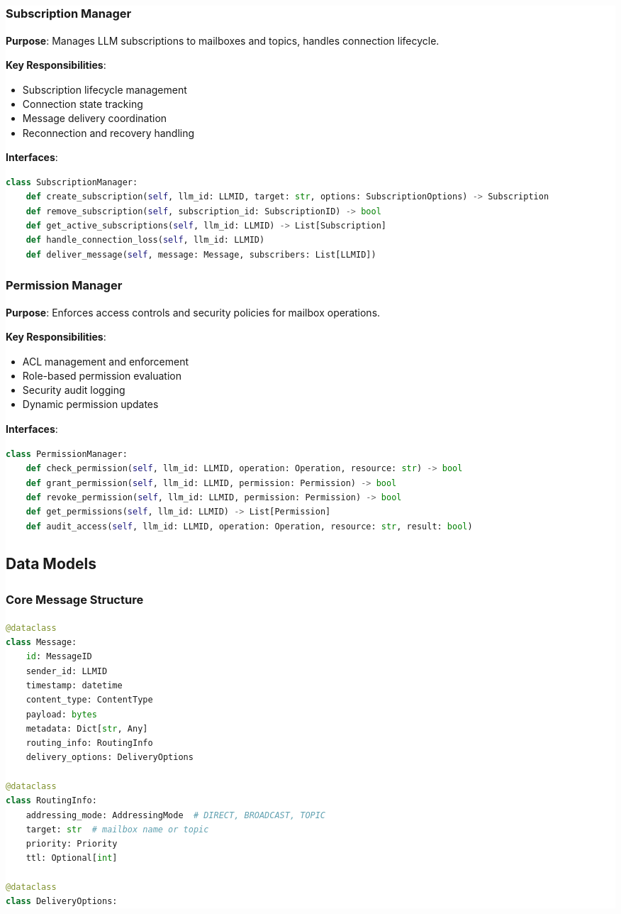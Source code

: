 ### Subscription Manager

**Purpose**: Manages LLM subscriptions to mailboxes and topics, handles connection lifecycle.

**Key Responsibilities**:
- Subscription lifecycle management
- Connection state tracking
- Message delivery coordination
- Reconnection and recovery handling

**Interfaces**:
```python
class SubscriptionManager:
    def create_subscription(self, llm_id: LLMID, target: str, options: SubscriptionOptions) -> Subscription
    def remove_subscription(self, subscription_id: SubscriptionID) -> bool
    def get_active_subscriptions(self, llm_id: LLMID) -> List[Subscription]
    def handle_connection_loss(self, llm_id: LLMID)
    def deliver_message(self, message: Message, subscribers: List[LLMID])
```

### Permission Manager

**Purpose**: Enforces access controls and security policies for mailbox operations.

**Key Responsibilities**:
- ACL management and enforcement
- Role-based permission evaluation
- Security audit logging
- Dynamic permission updates

**Interfaces**:
```python
class PermissionManager:
    def check_permission(self, llm_id: LLMID, operation: Operation, resource: str) -> bool
    def grant_permission(self, llm_id: LLMID, permission: Permission) -> bool
    def revoke_permission(self, llm_id: LLMID, permission: Permission) -> bool
    def get_permissions(self, llm_id: LLMID) -> List[Permission]
    def audit_access(self, llm_id: LLMID, operation: Operation, resource: str, result: bool)
```

## Data Models

### Core Message Structure

```python
@dataclass
class Message:
    id: MessageID
    sender_id: LLMID
    timestamp: datetime
    content_type: ContentType
    payload: bytes
    metadata: Dict[str, Any]
    routing_info: RoutingInfo
    delivery_options: DeliveryOptions

@dataclass
class RoutingInfo:
    addressing_mode: AddressingMode  # DIRECT, BROADCAST, TOPIC
    target: str  # mailbox name or topic
    priority: Priority
    ttl: Optional[int]

@dataclass
class DeliveryOptions:
```
